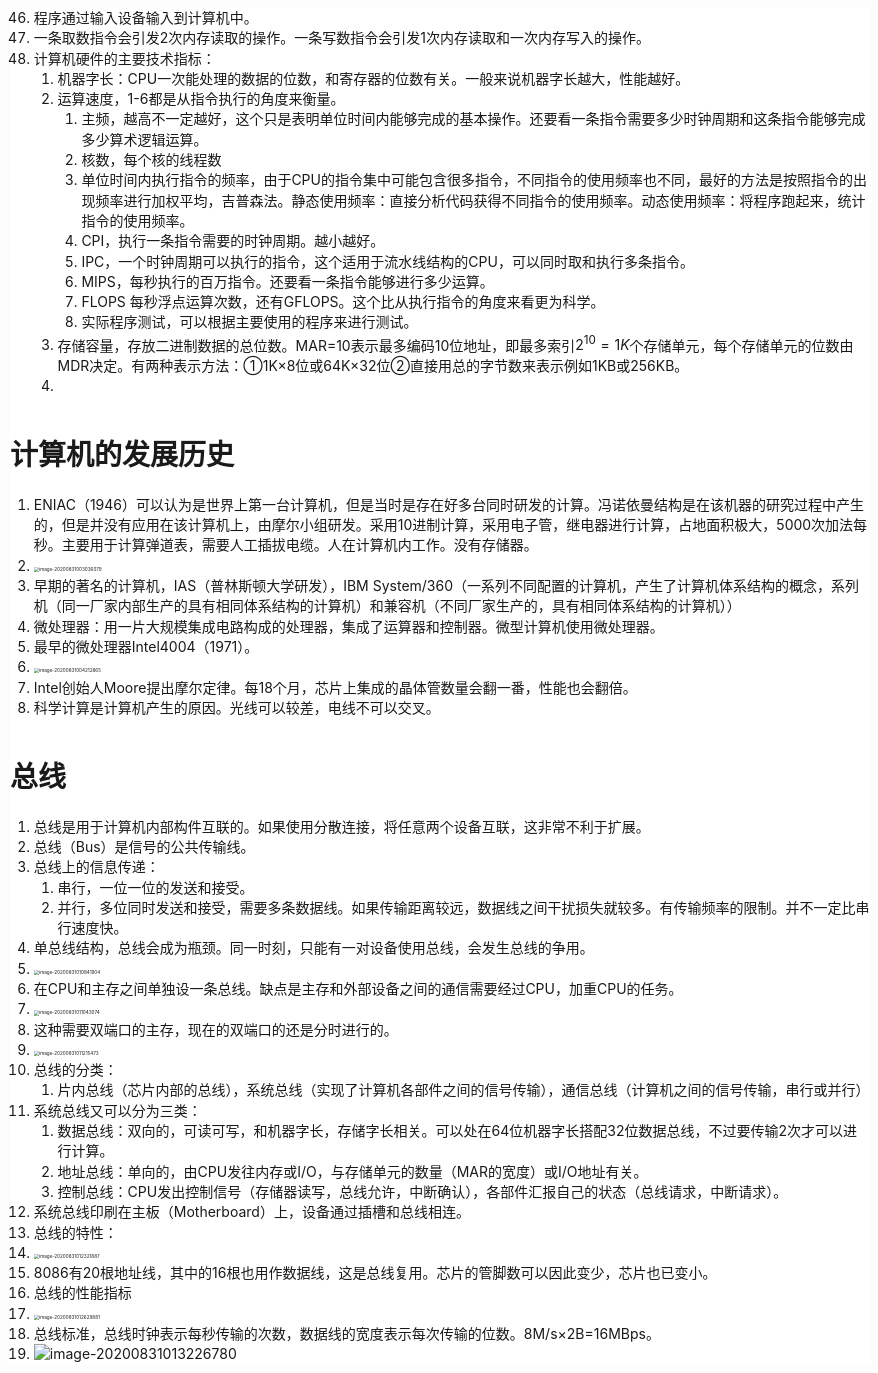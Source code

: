 46. 程序通过输入设备输入到计算机中。
47. 一条取数指令会引发2次内存读取的操作。一条写数指令会引发1次内存读取和一次内存写入的操作。
48. 计算机硬件的主要技术指标：
    1. 机器字长：CPU一次能处理的数据的位数，和寄存器的位数有关。一般来说机器字长越大，性能越好。
    2. 运算速度，1-6都是从指令执行的角度来衡量。
       1. 主频，越高不一定越好，这个只是表明单位时间内能够完成的基本操作。还要看一条指令需要多少时钟周期和这条指令能够完成多少算术逻辑运算。
       2. 核数，每个核的线程数
       3. 单位时间内执行指令的频率，由于CPU的指令集中可能包含很多指令，不同指令的使用频率也不同，最好的方法是按照指令的出现频率进行加权平均，吉普森法。静态使用频率：直接分析代码获得不同指令的使用频率。动态使用频率：将程序跑起来，统计指令的使用频率。
       4. CPI，执行一条指令需要的时钟周期。越小越好。
       5. IPC，一个时钟周期可以执行的指令，这个适用于流水线结构的CPU，可以同时取和执行多条指令。
       6. MIPS，每秒执行的百万指令。还要看一条指令能够进行多少运算。
       7. FLOPS 每秒浮点运算次数，还有GFLOPS。这个比从执行指令的角度来看更为科学。
       8. 实际程序测试，可以根据主要使用的程序来进行测试。
    3. 存储容量，存放二进制数据的总位数。MAR=10表示最多编码10位地址，即最多索引$2^{10}=1K$个存储单元，每个存储单元的位数由MDR决定。有两种表示方法：①1K$\times$8位或64K$\times$32位②直接用总的字节数来表示例如1KB或256KB。
    4. 

# 计算机的发展历史

1. ENIAC（1946）可以认为是世界上第一台计算机，但是当时是存在好多台同时研发的计算。冯诺依曼结构是在该机器的研究过程中产生的，但是并没有应用在该计算机上，由摩尔小组研发。采用10进制计算，采用电子管，继电器进行计算，占地面积极大，5000次加法每秒。主要用于计算弹道表，需要人工插拔电缆。人在计算机内工作。没有存储器。
2. <img src="计算机组成原理.assets/image-20200831003036079.png" alt="image-20200831003036079" style="zoom: 33%;" />
3. 早期的著名的计算机，IAS（普林斯顿大学研发），IBM System/360（一系列不同配置的计算机，产生了计算机体系结构的概念，系列机（同一厂家内部生产的具有相同体系结构的计算机）和兼容机（不同厂家生产的，具有相同体系结构的计算机））
4. 微处理器：用一片大规模集成电路构成的处理器，集成了运算器和控制器。微型计算机使用微处理器。
5. 最早的微处理器Intel4004（1971）。
6. <img src="计算机组成原理.assets/image-20200831004212865.png" alt="image-20200831004212865" style="zoom:33%;" />
7. Intel创始人Moore提出摩尔定律。每18个月，芯片上集成的晶体管数量会翻一番，性能也会翻倍。
8. 科学计算是计算机产生的原因。光线可以较差，电线不可以交叉。

# 总线

1. 总线是用于计算机内部构件互联的。如果使用分散连接，将任意两个设备互联，这非常不利于扩展。
2. 总线（Bus）是信号的公共传输线。
3. 总线上的信息传递：
   1. 串行，一位一位的发送和接受。
   2. 并行，多位同时发送和接受，需要多条数据线。如果传输距离较远，数据线之间干扰损失就较多。有传输频率的限制。并不一定比串行速度快。
4. 单总线结构，总线会成为瓶颈。同一时刻，只能有一对设备使用总线，会发生总线的争用。
5. <img src="计算机组成原理.assets/image-20200831010841904.png" alt="image-20200831010841904" style="zoom:33%;" />
6. 在CPU和主存之间单独设一条总线。缺点是主存和外部设备之间的通信需要经过CPU，加重CPU的任务。
7. <img src="计算机组成原理.assets/image-20200831011043074.png" alt="image-20200831011043074" style="zoom:33%;" />
8. 这种需要双端口的主存，现在的双端口的还是分时进行的。
9. <img src="计算机组成原理.assets/image-20200831011215473.png" alt="image-20200831011215473" style="zoom:33%;" />
10. 总线的分类：
    1. 片内总线（芯片内部的总线），系统总线（实现了计算机各部件之间的信号传输），通信总线（计算机之间的信号传输，串行或并行）
11. 系统总线又可以分为三类：
    1. 数据总线：双向的，可读可写，和机器字长，存储字长相关。可以处在64位机器字长搭配32位数据总线，不过要传输2次才可以进行计算。
    2. 地址总线：单向的，由CPU发往内存或I/O，与存储单元的数量（MAR的宽度）或I/O地址有关。
    3. 控制总线：CPU发出控制信号（存储器读写，总线允许，中断确认），各部件汇报自己的状态（总线请求，中断请求）。
12. 系统总线印刷在主板（Motherboard）上，设备通过插槽和总线相连。
13. 总线的特性：
14. <img src="计算机组成原理.assets/image-20200831012321887.png" alt="image-20200831012321887" style="zoom:33%;" />
15. 8086有20根地址线，其中的16根也用作数据线，这是总线复用。芯片的管脚数可以因此变少，芯片也已变小。
16. 总线的性能指标
17. <img src="计算机组成原理.assets/image-20200831012629881.png" alt="image-20200831012629881" style="zoom:33%;" />
18. 总线标准，总线时钟表示每秒传输的次数，数据线的宽度表示每次传输的位数。8M/s$\times$2B=16MBps。
19. ![image-20200831013226780](计算机组成原理.assets/image-20200831013226780.png)